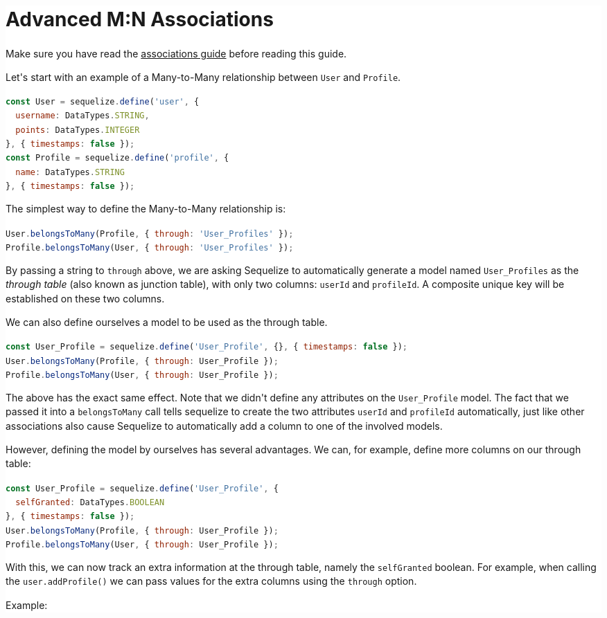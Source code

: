 # Advanced M:N Associations

Make sure you have read the [associations guide](assocs.html) before reading this guide.

Let's start with an example of a Many-to-Many relationship between `User` and `Profile`.

```js
const User = sequelize.define('user', {
  username: DataTypes.STRING,
  points: DataTypes.INTEGER
}, { timestamps: false });
const Profile = sequelize.define('profile', {
  name: DataTypes.STRING
}, { timestamps: false });
```

The simplest way to define the Many-to-Many relationship is:

```js
User.belongsToMany(Profile, { through: 'User_Profiles' });
Profile.belongsToMany(User, { through: 'User_Profiles' });
```

By passing a string to `through` above, we are asking Sequelize to automatically generate a model named `User_Profiles` as the *through table* (also known as junction table), with only two columns: `userId` and `profileId`. A composite unique key will be established on these two columns.

We can also define ourselves a model to be used as the through table.

```js
const User_Profile = sequelize.define('User_Profile', {}, { timestamps: false });
User.belongsToMany(Profile, { through: User_Profile });
Profile.belongsToMany(User, { through: User_Profile });
```

The above has the exact same effect. Note that we didn't define any attributes on the `User_Profile` model. The fact that we passed it into a `belongsToMany` call tells sequelize to create the two attributes `userId` and `profileId` automatically, just like other associations also cause Sequelize to automatically add a column to one of the involved models.

However, defining the model by ourselves has several advantages. We can, for example, define more columns on our through table:

```js
const User_Profile = sequelize.define('User_Profile', {
  selfGranted: DataTypes.BOOLEAN
}, { timestamps: false });
User.belongsToMany(Profile, { through: User_Profile });
Profile.belongsToMany(User, { through: User_Profile });
```

With this, we can now track an extra information at the through table, namely the `selfGranted` boolean. For example, when calling the `user.addProfile()` we can pass values for the extra columns using the `through` option.

Example:

